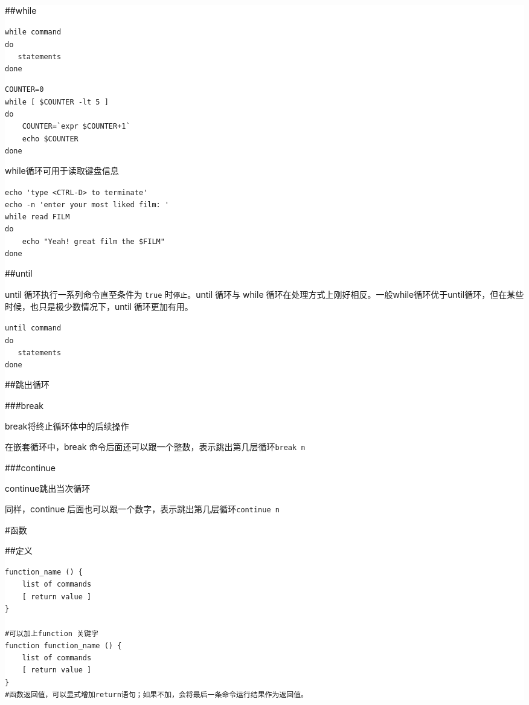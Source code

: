 ##while

~~~
while command
do
   statements
done
~~~

~~~
COUNTER=0
while [ $COUNTER -lt 5 ]
do
    COUNTER=`expr $COUNTER+1`
    echo $COUNTER
done
~~~

while循环可用于读取键盘信息

~~~
echo 'type <CTRL-D> to terminate'
echo -n 'enter your most liked film: '
while read FILM
do
    echo "Yeah! great film the $FILM"
done
~~~

##until

until 循环执行一系列命令直至条件为 `true` 时`停止`。until 循环与 while 循环在处理方式上刚好相反。一般while循环优于until循环，但在某些时候，也只是极少数情况下，until 循环更加有用。

~~~
until command
do
   statements
done
~~~

##跳出循环

###break

break将终止循环体中的后续操作

在嵌套循环中，break 命令后面还可以跟一个整数，表示跳出第几层循环`break n`

###continue

continue跳出当次循环

同样，continue 后面也可以跟一个数字，表示跳出第几层循环`continue n`

#函数

##定义

~~~
function_name () {
    list of commands
    [ return value ]
}

#可以加上function 关键字
function function_name () {
    list of commands
    [ return value ]
}
#函数返回值，可以显式增加return语句；如果不加，会将最后一条命令运行结果作为返回值。
~~~
